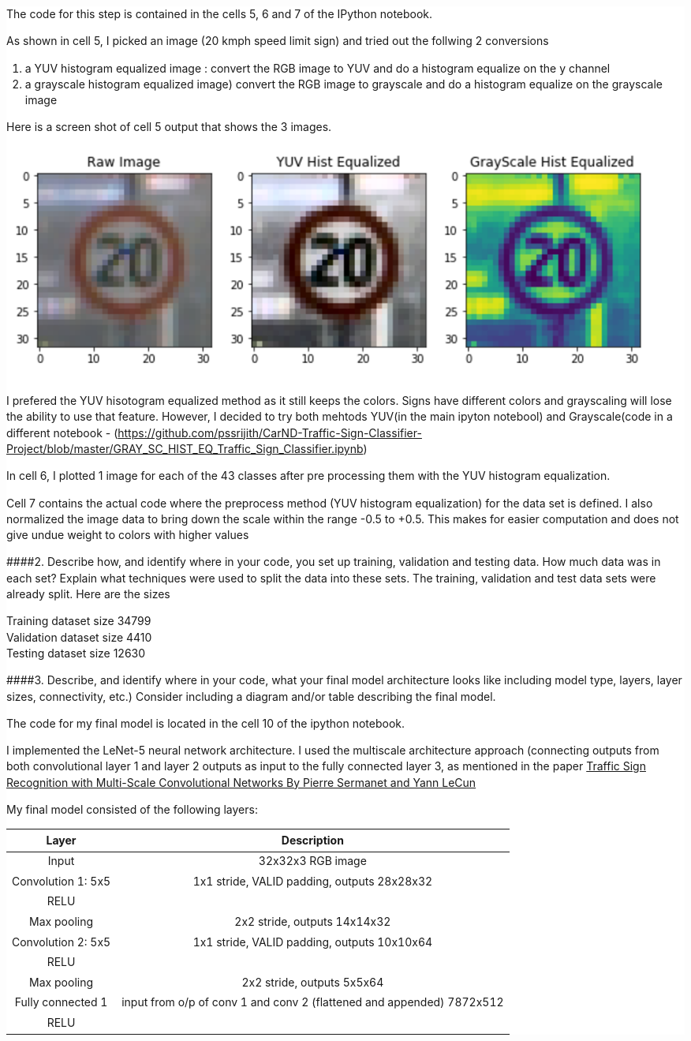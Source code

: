 The code for this step is contained in the cells 5, 6 and 7 of the IPython notebook.

As shown in cell 5, I picked an image (20 kmph speed limit sign) and tried out the follwing 2 conversions 
1. a YUV histogram equalized image : 
   convert the RGB image to YUV and do a histogram equalize on the y channel
2. a grayscale histogram equalized image)
   convert the RGB image to grayscale and do a histogram equalize on the grayscale image

Here is a screen shot of cell 5 output that shows the 3 images.

![alt text][image2]

I prefered the YUV hisotogram equalized method as it still keeps the colors. Signs have different colors and grayscaling will lose the ability to use that feature. However, I decided to try both mehtods YUV(in the main ipyton notebool) and Grayscale(code in a different notebook -  (https://github.com/pssrijith/CarND-Traffic-Sign-Classifier-Project/blob/master/GRAY_SC_HIST_EQ_Traffic_Sign_Classifier.ipynb)

In cell 6, I plotted 1 image for each of the 43 classes after pre processing them with the YUV histogram equalization.

Cell 7 contains the actual code where the preprocess method (YUV histogram equalization) for the data set is defined.  I also normalized the image data to bring down the scale within the range -0.5 to +0.5. This makes for easier computation and does not give undue weight to colors with higher values

####2. Describe how, and identify where in your code, you set up training, validation and testing data. How much data was in each set? Explain what techniques were used to split the data into these sets. 
The training, validation and test data sets were already split. Here are the sizes

Training dataset size 34799 <br/>
Validation dataset size 4410<br/>
Testing dataset size 12630<br/>


####3. Describe, and identify where in your code, what your final model architecture looks like including model type, layers, layer sizes, connectivity, etc.) Consider including a diagram and/or table describing the final model.

The code for my final model is located in the  cell 10 of the ipython notebook. 

I implemented the LeNet-5 neural network architecture. I used the multiscale architecture approach (connecting outputs from both convolutional layer 1 and layer 2 outputs as input to the fully connected layer 3, as mentioned in the paper [Traffic Sign Recognition with Multi-Scale Convolutional Networks  By Pierre Sermanet and Yann LeCun ](http://yann.lecun.com/exdb/publis/pdf/sermanet-ijcnn-11.pdf)


My final model consisted of the following layers:


| Layer         		|             Description      											| 
|:---------------------:|:---------------------------------------------------------------------:| 
| Input         		| 32x32x3 RGB image   													| 
| Convolution 1: 5x5   	| 1x1 stride, VALID padding, outputs 28x28x32 							|
| RELU					|																		|
| Max pooling	      	| 2x2 stride,  outputs 14x14x32 										|
| Convolution 2: 5x5 	| 1x1 stride, VALID padding, outputs 10x10x64							|
| RELU					|																		|
| Max pooling	      	| 2x2 stride,  outputs 5x5x64 											|
| Fully connected 1		| input from o/p of conv 1 and conv 2 (flattened and appended) 7872x512	|
| RELU					|																		|

[//]: # (Image References)
[image1]: ./examples/visualization.png "Visualization"
[image2]: ./examples/preprocess.png "PreProcessing"
[image3]: ./web_data/1.png "Int Traffic Sign 1"
[image4]: ./web_data/13.png "Int Traffic Sign 2"
[image5]: ./web_data/14.png "Int Traffic Sign 3"
[image6]: ./web_data/14_1.png "Int Traffic Sign 4"
[image7]: ./web_data/17.png "Int Traffic Sign 5"
[image8]: ./web_data/36.png "Int Traffic Sign 6"
[image9]: ./examples/SoftmaxProbs1.png "SoftMax Probs 1-3"
[image10]: ./examples/SoftmaxProbs2.png "SoftMax Probs 4-6"